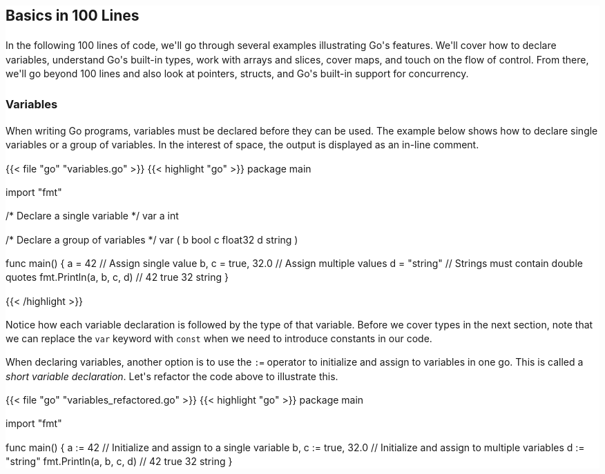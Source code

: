 ## Basics in 100 Lines

In the following 100 lines of code, we'll go through several examples illustrating Go's features. We'll cover how to declare variables, understand Go's built-in types, work with arrays and slices, cover maps, and touch on the flow of control. From there, we'll go beyond 100 lines and also look at pointers, structs, and Go's built-in support for concurrency.

### Variables
When writing Go programs, variables must be declared before they can be used. The example below shows how to declare single variables or a group of variables. In the interest of space, the output is displayed as an in-line comment.

{{< file "go" "variables.go" >}}
{{< highlight "go" >}}
package main

import "fmt"

/* Declare a single variable */
var a int

/* Declare a group of variables */
var (
    b bool
    c float32
    d string
)

func main() {
	a = 42                  // Assign single value
	b, c = true, 32.0       // Assign multiple values
	d = "string"            // Strings must contain double quotes
	fmt.Println(a, b, c, d) // 42 true 32 string
}


{{< /highlight >}}

Notice how each variable declaration is followed by the type of that variable. Before we cover types in the next section, note that we can replace the <code>var</code> keyword with <code>const</code> when we need to introduce constants in our code.


When declaring variables, another option is to use the <code>:=</code> operator to initialize and assign to variables in one go. This is called a *short variable declaration*. Let's refactor the code above to illustrate this.


{{< file "go" "variables_refactored.go" >}}
{{< highlight "go" >}}
package main

import "fmt"

func main() {
	a := 42            // Initialize and assign to a single variable
	b, c := true, 32.0 // Initialize and assign to multiple variables
	d := "string"
	fmt.Println(a, b, c, d) // 42 true 32 string
}
